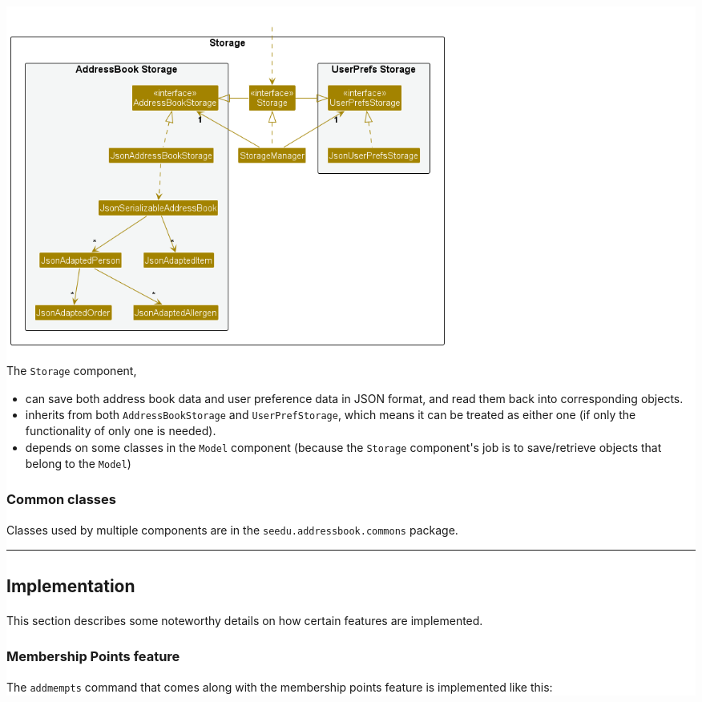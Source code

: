 <img src="images/StorageClassDiagram.png" width="550" />

The `Storage` component,
* can save both address book data and user preference data in JSON format, and read them back into corresponding objects.
* inherits from both `AddressBookStorage` and `UserPrefStorage`, which means it can be treated as either one (if only the functionality of only one is needed).
* depends on some classes in the `Model` component (because the `Storage` component's job is to save/retrieve objects that belong to the `Model`)

### Common classes

Classes used by multiple components are in the `seedu.addressbook.commons` package.

--------------------------------------------------------------------------------------------------------------------

## **Implementation**

This section describes some noteworthy details on how certain features are implemented.

### Membership Points feature
The `addmempts` command that comes along with the membership points feature is implemented like this: